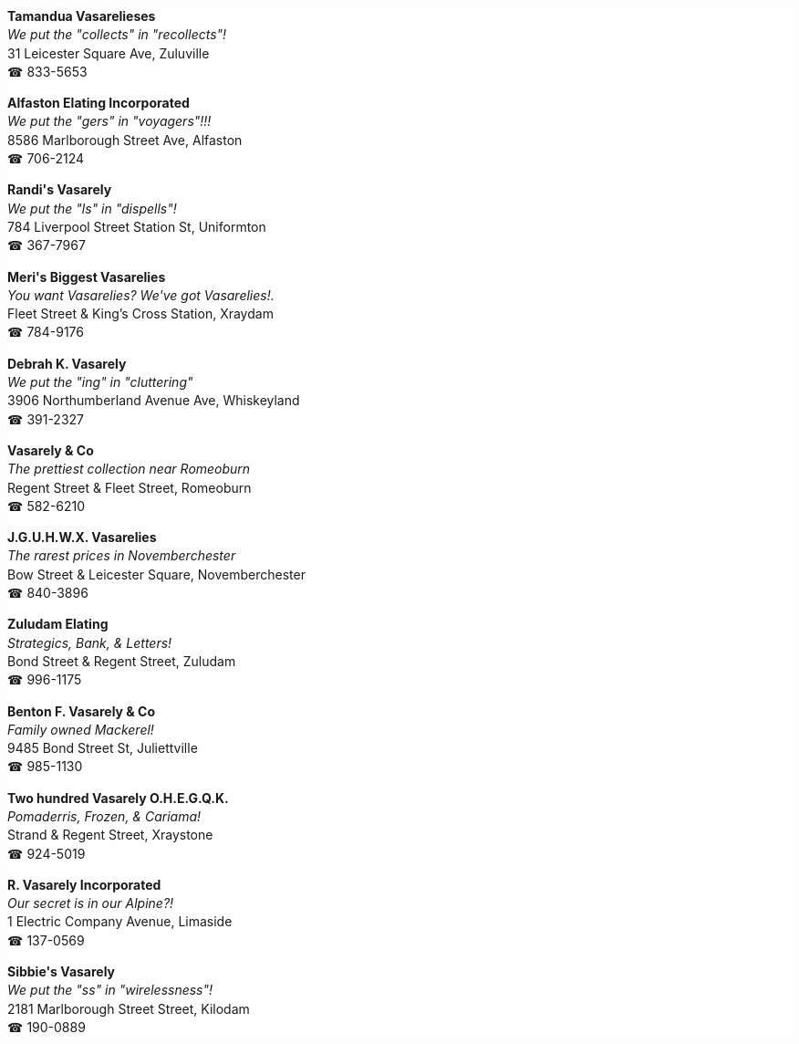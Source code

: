 **Tamandua Vasarelieses**  
_We put the "collects" in "recollects"!_  
31 Leicester Square Ave, Zuluville  
☎ 833-5653

**Alfaston Elating Incorporated**  
_We put the "gers" in "voyagers"!!!_  
8586 Marlborough Street Ave, Alfaston  
☎ 706-2124

**Randi's Vasarely**  
_We put the "ls" in "dispells"!_  
784 Liverpool Street Station St, Uniformton  
☎ 367-7967

**Meri's Biggest Vasarelies**  
_You want Vasarelies? We've got Vasarelies!._  
Fleet Street & King’s Cross Station, Xraydam  
☎ 784-9176

**Debrah K. Vasarely**  
_We put the "ing" in "cluttering"_  
3906 Northumberland Avenue Ave, Whiskeyland  
☎ 391-2327

**Vasarely & Co**  
_The prettiest collection near Romeoburn_  
Regent Street & Fleet Street, Romeoburn  
☎ 582-6210

**J.G.U.H.W.X. Vasarelies**  
_The rarest prices in Novemberchester_  
Bow Street & Leicester Square, Novemberchester  
☎ 840-3896

**Zuludam Elating**  
_Strategics, Bank, & Letters!_  
Bond Street & Regent Street, Zuludam  
☎ 996-1175

**Benton F. Vasarely & Co**  
_Family owned Mackerel!_  
9485 Bond Street St, Juliettville  
☎ 985-1130

**Two hundred Vasarely O.H.E.G.Q.K.**  
_Pomaderris, Frozen, & Cariama!_  
Strand & Regent Street, Xraystone  
☎ 924-5019

**R. Vasarely Incorporated**  
_Our secret is in our Alpine?!_  
1 Electric Company Avenue, Limaside  
☎ 137-0569

**Sibbie's Vasarely**  
_We put the "ss" in "wirelessness"!_  
2181 Marlborough Street Street, Kilodam  
☎ 190-0889
